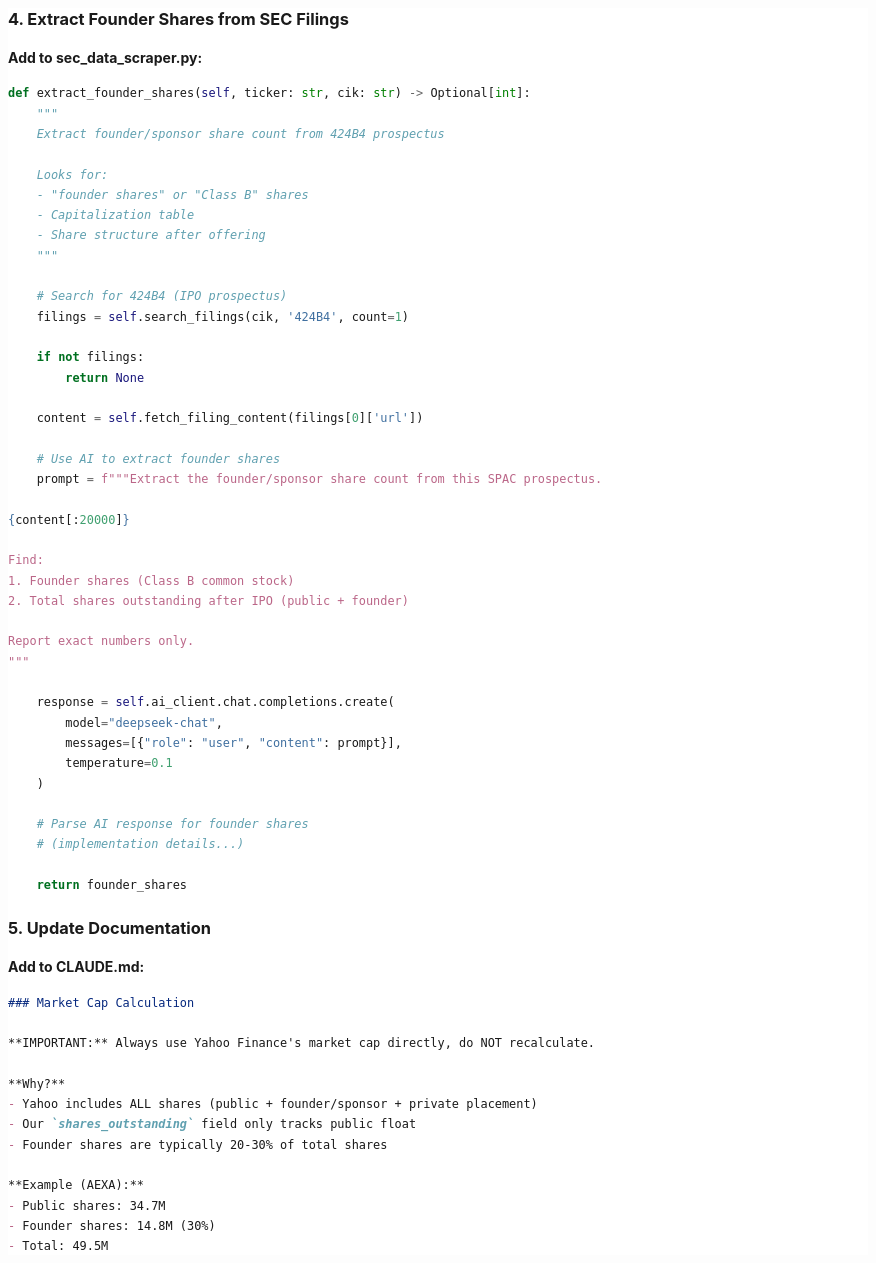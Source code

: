 ### 4. Extract Founder Shares from SEC Filings

**Add to sec_data_scraper.py:**

```python
def extract_founder_shares(self, ticker: str, cik: str) -> Optional[int]:
    """
    Extract founder/sponsor share count from 424B4 prospectus

    Looks for:
    - "founder shares" or "Class B" shares
    - Capitalization table
    - Share structure after offering
    """

    # Search for 424B4 (IPO prospectus)
    filings = self.search_filings(cik, '424B4', count=1)

    if not filings:
        return None

    content = self.fetch_filing_content(filings[0]['url'])

    # Use AI to extract founder shares
    prompt = f"""Extract the founder/sponsor share count from this SPAC prospectus.

{content[:20000]}

Find:
1. Founder shares (Class B common stock)
2. Total shares outstanding after IPO (public + founder)

Report exact numbers only.
"""

    response = self.ai_client.chat.completions.create(
        model="deepseek-chat",
        messages=[{"role": "user", "content": prompt}],
        temperature=0.1
    )

    # Parse AI response for founder shares
    # (implementation details...)

    return founder_shares
```

### 5. Update Documentation

**Add to CLAUDE.md:**

```markdown
### Market Cap Calculation

**IMPORTANT:** Always use Yahoo Finance's market cap directly, do NOT recalculate.

**Why?**
- Yahoo includes ALL shares (public + founder/sponsor + private placement)
- Our `shares_outstanding` field only tracks public float
- Founder shares are typically 20-30% of total shares

**Example (AEXA):**
- Public shares: 34.7M
- Founder shares: 14.8M (30%)
- Total: 49.5M
```